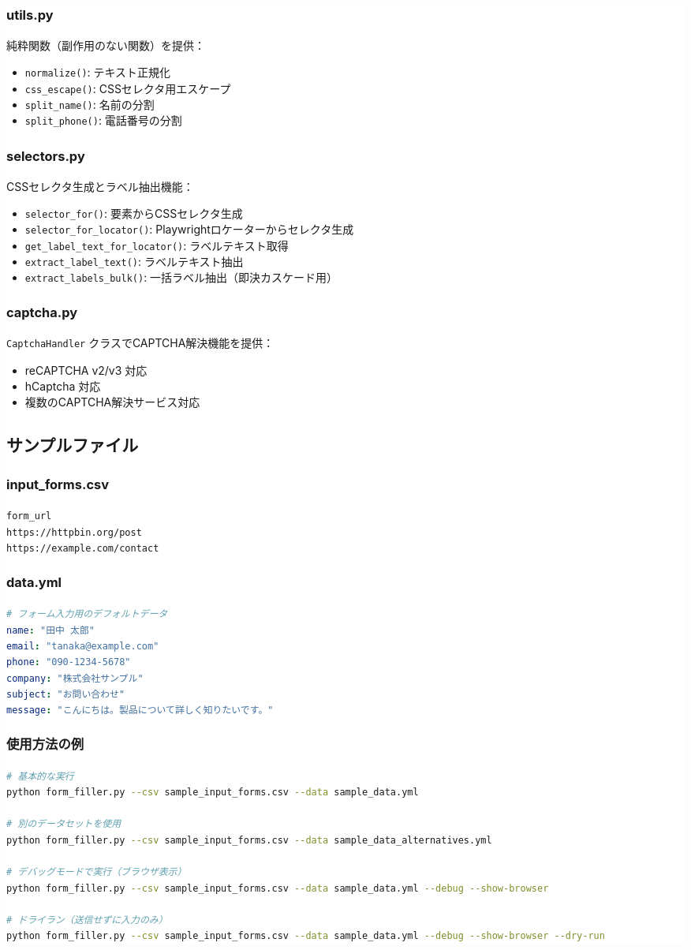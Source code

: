 ### utils.py
純粋関数（副作用のない関数）を提供：
- `normalize()`: テキスト正規化
- `css_escape()`: CSSセレクタ用エスケープ
- `split_name()`: 名前の分割
- `split_phone()`: 電話番号の分割

### selectors.py
CSSセレクタ生成とラベル抽出機能：
- `selector_for()`: 要素からCSSセレクタ生成
- `selector_for_locator()`: Playwrightロケーターからセレクタ生成
- `get_label_text_for_locator()`: ラベルテキスト取得
- `extract_label_text()`: ラベルテキスト抽出
- `extract_labels_bulk()`: 一括ラベル抽出（即決カスケード用）

### captcha.py
`CaptchaHandler` クラスでCAPTCHA解決機能を提供：
- reCAPTCHA v2/v3 対応
- hCaptcha 対応
- 複数のCAPTCHA解決サービス対応

## サンプルファイル

### input_forms.csv
```csv
form_url
https://httpbin.org/post
https://example.com/contact
```

### data.yml
```yaml
# フォーム入力用のデフォルトデータ
name: "田中 太郎"
email: "tanaka@example.com"
phone: "090-1234-5678"
company: "株式会社サンプル"
subject: "お問い合わせ"
message: "こんにちは。製品について詳しく知りたいです。"
```

### 使用方法の例

```bash
# 基本的な実行
python form_filler.py --csv sample_input_forms.csv --data sample_data.yml

# 別のデータセットを使用
python form_filler.py --csv sample_input_forms.csv --data sample_data_alternatives.yml

# デバッグモードで実行（ブラウザ表示）
python form_filler.py --csv sample_input_forms.csv --data sample_data.yml --debug --show-browser

# ドライラン（送信せずに入力のみ）
python form_filler.py --csv sample_input_forms.csv --data sample_data.yml --debug --show-browser --dry-run
```
